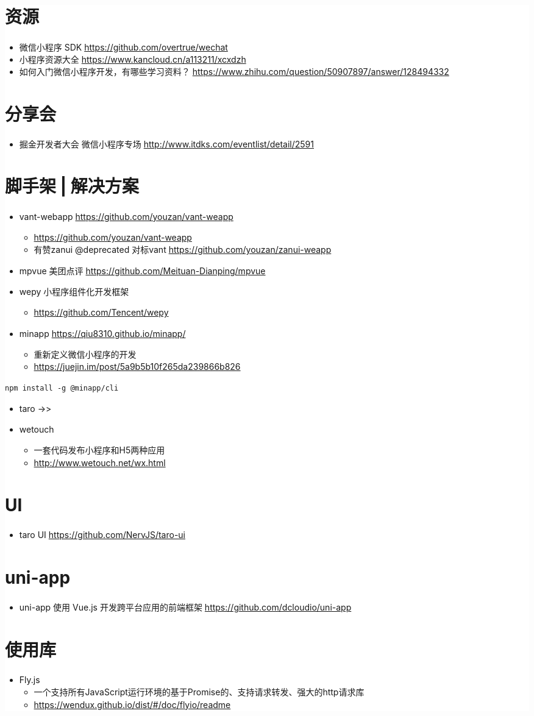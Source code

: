 # 资源

- 微信小程序 SDK <https://github.com/overtrue/wechat>
- 小程序资源大全 https://www.kancloud.cn/a113211/xcxdzh
- 如何入门微信小程序开发，有哪些学习资料？ https://www.zhihu.com/question/50907897/answer/128494332

# 分享会

- 掘金开发者大会 微信小程序专场 http://www.itdks.com/eventlist/detail/2591

# 脚手架 | 解决方案

- vant-webapp https://github.com/youzan/vant-weapp 
  - https://github.com/youzan/vant-weapp
  - 有赞zanui @deprecated 对标vant <https://github.com/youzan/zanui-weapp>

- mpvue 美团点评 <https://github.com/Meituan-Dianping/mpvue>

- wepy 小程序组件化开发框架  
  - https://github.com/Tencent/wepy

- minapp <https://qiu8310.github.io/minapp/>

  - 重新定义微信小程序的开发
  - <https://juejin.im/post/5a9b5b10f265da239866b826>

```
npm install -g @minapp/cli
```

- taro ->>

- wetouch 
    - 一套代码发布小程序和H5两种应用
    - http://www.wetouch.net/wx.html

# UI

- taro UI https://github.com/NervJS/taro-ui

# uni-app

- uni-app 使用 Vue.js 开发跨平台应用的前端框架 https://github.com/dcloudio/uni-app

# 使用库

- Fly.js 
  - 一个支持所有JavaScript运行环境的基于Promise的、支持请求转发、强大的http请求库
  - https://wendux.github.io/dist/#/doc/flyio/readme
